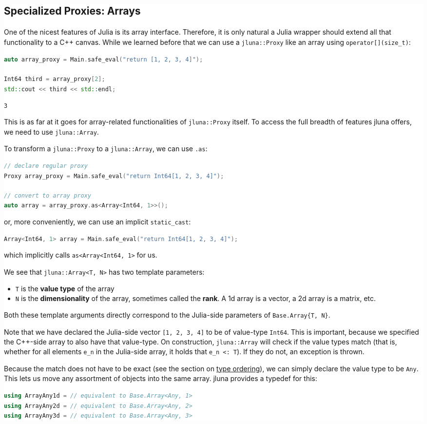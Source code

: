 
## Specialized Proxies: Arrays

One of the nicest features of Julia is its array interface. Therefore, it is only natural a Julia wrapper should extend all that functionality to a C++ canvas. While we learned before that we can use a `jluna::Proxy` like an array using `operator[](size_t)`:

```cpp
auto array_proxy = Main.safe_eval("return [1, 2, 3, 4]");

Int64 third = array_proxy[2];
std::cout << third << std::endl;
```
```
3
```

This is as far at it goes for array-related functionalities of `jluna::Proxy` itself. To access the full breadth of features jluna offers, we need to use `jluna::Array`.

To transform a `jluna::Proxy` to a `jluna::Array`, we can use `.as`:

```cpp
// declare regular proxy
Proxy array_proxy = Main.safe_eval("return Int64[1, 2, 3, 4]");

// convert to array proxy
auto array = array_proxy.as<Array<Int64, 1>>();
```

or, more conveniently, we can use an implicit `static_cast`:

```cpp
Array<Int64, 1> array = Main.safe_eval("return Int64[1, 2, 3, 4]");
```

which implicitly calls `as<Array<Int64, 1>` for us.

We see that `jluna::Array<T, N>` has two template parameters:

+ `T` is the **value type** of the array
+ `N` is the **dimensionality** of the array, sometimes called the **rank**. A 1d array is a vector, a 2d array is a matrix, etc.

Both these template arguments directly correspond to the Julia-side parameters of `Base.Array{T, N}`.

Note that we have declared the Julia-side vector `[1, 2, 3, 4]` to be of value-type `Int64`. This is important, because we specified the C++-side array to also have that value-type. On construction, `jluna::Array` will check if the value types match (that is, whether for all elements `e_n` in the Julia-side array, it holds that `e_n <: T`). If they do not, an exception is thrown.

Because the match does not have to be exact (see the section on [type ordering](#type-order)), we can simply declare the value type to be `Any`. This lets us move any assortment of objects into the same array. jluna provides a typedef for this:

```cpp
using ArrayAny1d = // equivalent to Base.Array<Any, 1>
using ArrayAny2d = // equivalent to Base.Array<Any, 2>
using ArrayAny3d = // equivalent to Base.Array<Any, 3>
```
